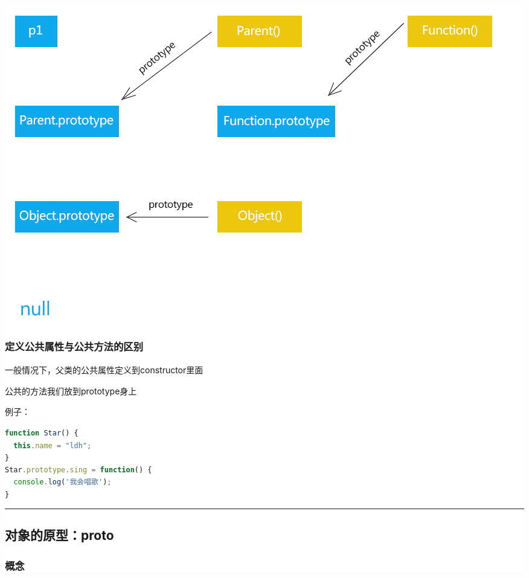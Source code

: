 ![指向](https://raw.githubusercontent.com/FooderLeoYo/JS-StudyNote/master/assets/imgs/prototype.png)

### 定义公共属性与公共方法的区别
	
一般情况下，父类的公共属性定义到constructor里面

公共的方法我们放到prototype身上

例子：

```javascript
function Star() {
  this.name = "ldh";
}
Star.prototype.sing = function() {
  console.log('我会唱歌');
}
```

---

<span id="jump4"></span>

## 对象的原型：__proto__

### 概念
